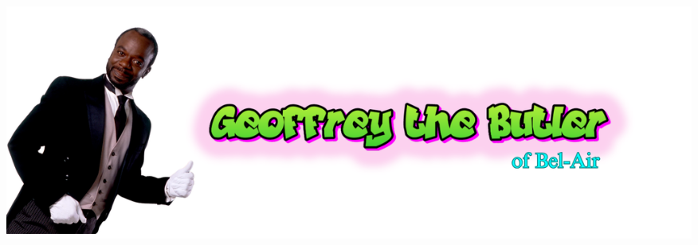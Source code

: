 <div align="center">
  <picture>
    <img alt="Banner"
         src="public/banner.png"
         width="100%">
  </picture>
</div>

